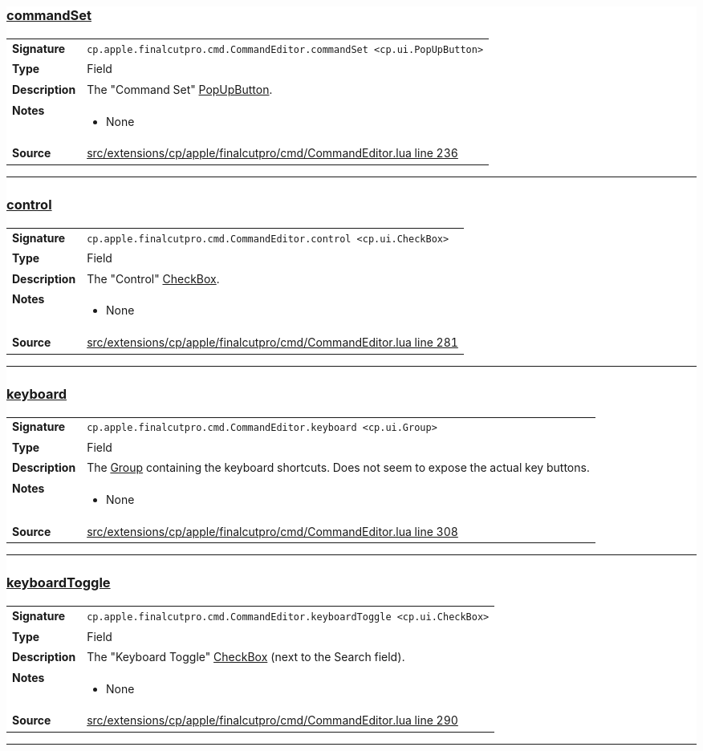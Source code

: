 

### [commandSet](#commandset)

|                                             |                                                                                     |
| --------------------------------------------|-------------------------------------------------------------------------------------|
| **Signature**                               | `cp.apple.finalcutpro.cmd.CommandEditor.commandSet <cp.ui.PopUpButton>`                                                                    |
| **Type**                                    | Field                                                                     |
| **Description**                             | The "Command Set" [PopUpButton](cp.ui.PopUpButton.md).                                                                     |
| **Notes**                                   | <ul><li>None</li></ul> |
| **Source**                                  | [src/extensions/cp/apple/finalcutpro/cmd/CommandEditor.lua line 236](https://github.com/CommandPost/CommandPost/blob/develop/src/extensions/cp/apple/finalcutpro/cmd/CommandEditor.lua#L236) |

---


### [control](#control)

|                                             |                                                                                     |
| --------------------------------------------|-------------------------------------------------------------------------------------|
| **Signature**                               | `cp.apple.finalcutpro.cmd.CommandEditor.control <cp.ui.CheckBox>`                                                                    |
| **Type**                                    | Field                                                                     |
| **Description**                             | The "Control" [CheckBox](cp.ui.CheckBox.md).                                                                     |
| **Notes**                                   | <ul><li>None</li></ul> |
| **Source**                                  | [src/extensions/cp/apple/finalcutpro/cmd/CommandEditor.lua line 281](https://github.com/CommandPost/CommandPost/blob/develop/src/extensions/cp/apple/finalcutpro/cmd/CommandEditor.lua#L281) |

---


### [keyboard](#keyboard)

|                                             |                                                                                     |
| --------------------------------------------|-------------------------------------------------------------------------------------|
| **Signature**                               | `cp.apple.finalcutpro.cmd.CommandEditor.keyboard <cp.ui.Group>`                                                                    |
| **Type**                                    | Field                                                                     |
| **Description**                             | The [Group](cp.ui.Group.md) containing the keyboard shortcuts. Does not seem to expose the actual key buttons.                                                                     |
| **Notes**                                   | <ul><li>None</li></ul> |
| **Source**                                  | [src/extensions/cp/apple/finalcutpro/cmd/CommandEditor.lua line 308](https://github.com/CommandPost/CommandPost/blob/develop/src/extensions/cp/apple/finalcutpro/cmd/CommandEditor.lua#L308) |

---


### [keyboardToggle](#keyboardtoggle)

|                                             |                                                                                     |
| --------------------------------------------|-------------------------------------------------------------------------------------|
| **Signature**                               | `cp.apple.finalcutpro.cmd.CommandEditor.keyboardToggle <cp.ui.CheckBox>`                                                                    |
| **Type**                                    | Field                                                                     |
| **Description**                             | The "Keyboard Toggle" [CheckBox](cp.ui.CheckBox.md) (next to the Search field).                                                                     |
| **Notes**                                   | <ul><li>None</li></ul> |
| **Source**                                  | [src/extensions/cp/apple/finalcutpro/cmd/CommandEditor.lua line 290](https://github.com/CommandPost/CommandPost/blob/develop/src/extensions/cp/apple/finalcutpro/cmd/CommandEditor.lua#L290) |

---